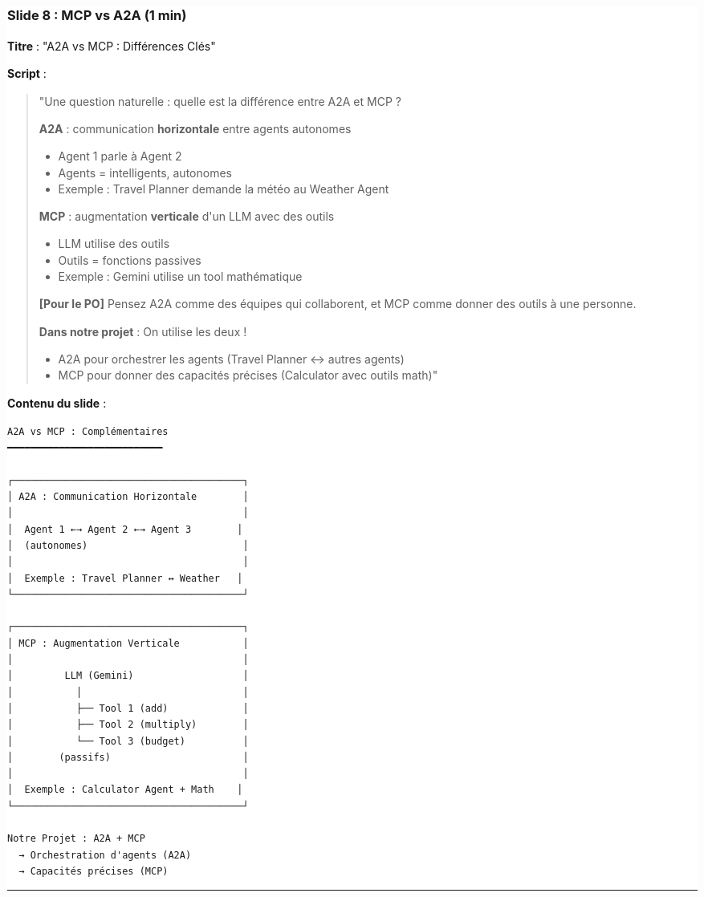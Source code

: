 
### Slide 8 : MCP vs A2A (1 min)

**Titre** : "A2A vs MCP : Différences Clés"

**Script** :

> "Une question naturelle : quelle est la différence entre A2A et MCP ?
>
> **A2A** : communication **horizontale** entre agents autonomes
> - Agent 1 parle à Agent 2
> - Agents = intelligents, autonomes
> - Exemple : Travel Planner demande la météo au Weather Agent
>
> **MCP** : augmentation **verticale** d'un LLM avec des outils
> - LLM utilise des outils
> - Outils = fonctions passives
> - Exemple : Gemini utilise un tool mathématique
>
> **[Pour le PO]** Pensez A2A comme des équipes qui collaborent, et MCP comme donner des outils à une personne.
>
> **Dans notre projet** : On utilise les deux !
> - A2A pour orchestrer les agents (Travel Planner ↔ autres agents)
> - MCP pour donner des capacités précises (Calculator avec outils math)"

**Contenu du slide** :

```
A2A vs MCP : Complémentaires
━━━━━━━━━━━━━━━━━━━━━━━━━━━

┌────────────────────────────────────────┐
│ A2A : Communication Horizontale        │
│                                        │
│  Agent 1 ←→ Agent 2 ←→ Agent 3        │
│  (autonomes)                           │
│                                        │
│  Exemple : Travel Planner ↔ Weather   │
└────────────────────────────────────────┘

┌────────────────────────────────────────┐
│ MCP : Augmentation Verticale           │
│                                        │
│         LLM (Gemini)                   │
│           │                            │
│           ├── Tool 1 (add)             │
│           ├── Tool 2 (multiply)        │
│           └── Tool 3 (budget)          │
│        (passifs)                       │
│                                        │
│  Exemple : Calculator Agent + Math    │
└────────────────────────────────────────┘

Notre Projet : A2A + MCP
  → Orchestration d'agents (A2A)
  → Capacités précises (MCP)
```

---